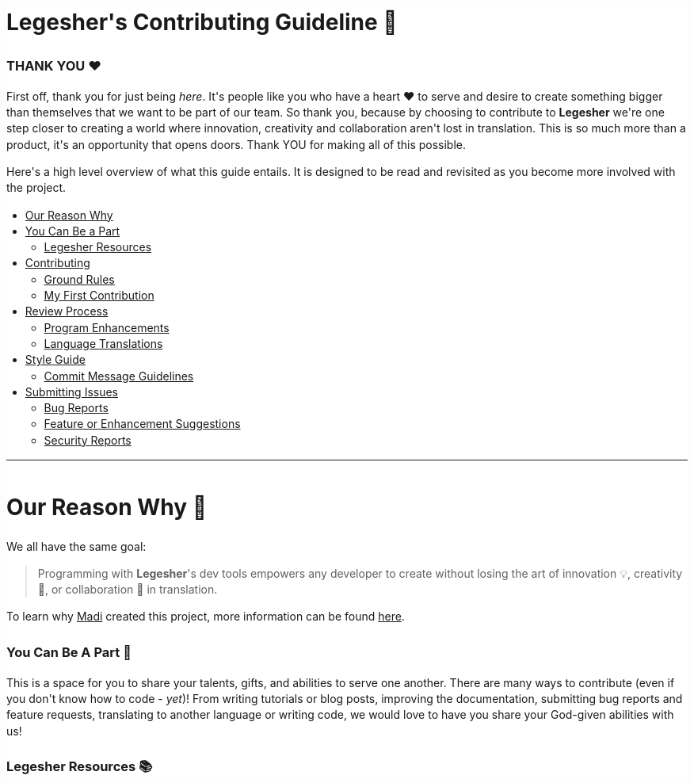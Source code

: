 # Legesher's Contributing Guideline 👐



### THANK YOU :heart:

First off, thank you for just being _here_. It's people like you who have a heart ❤️ to serve and desire to create something bigger than themselves that we want to be part of our team. So thank you, because by choosing to contribute to **Legesher** we're one step closer to creating a world where innovation, creativity and collaboration aren't lost in translation. This is so much more than a product, it's an opportunity that opens doors. Thank YOU for making all of this possible.

Here's a high level overview of what this guide entails. It is designed to be read and revisited as you become more involved with the project.

- [Our Reason Why](#our-reason-why-)
- [You Can Be a Part](#you-can-be-a-part-handshake)
  - [Legesher Resources](#legesher-resources-)
- [Contributing](#contributing-)
  - [Ground Rules](#ground-rules-)
  - [My First Contribution](#my-first-contribution-)
- [Review Process](#review-process-)
  - [Program Enhancements](#program-enhancements-)
  - [Language Translations](#language-translations-loudspeaker)
- [Style Guide](#style-guide-)
  - [Commit Message Guidelines](#commit-message-guidelines-)
- [Submitting Issues](#submitting-issues-%EF%B8%8F)
  - [Bug Reports](#bug-reports-bug)
  - [Feature or Enhancement Suggestions](#feature-or-enhancement-suggestions-)
  - [Security Reports](#security-reports-police_car)

---

# Our Reason Why 🔑

We all have the same goal:

> Programming with **Legesher**'s dev tools empowers any developer to create without losing the art of innovation 💡, creativity 🎨, or collaboration 🤝 in translation.

To learn why [Madi](https://www.instagram.com/withmadico/) created this project, more information can be found [here](https://github.com/legesher/legesher-docs/blob/master/guide/legesher/the-reason-why.md).

### You Can Be A Part :handshake:

This is a space for you to share your talents, gifts, and abilities to serve one another. There are many ways to contribute (even if you don't know how to code - _yet_)! From writing tutorials or blog posts, improving the documentation, submitting bug reports and feature requests, translating to another language or writing code, we would love to have you share your God-given abilities with us!

### Legesher Resources 📚
